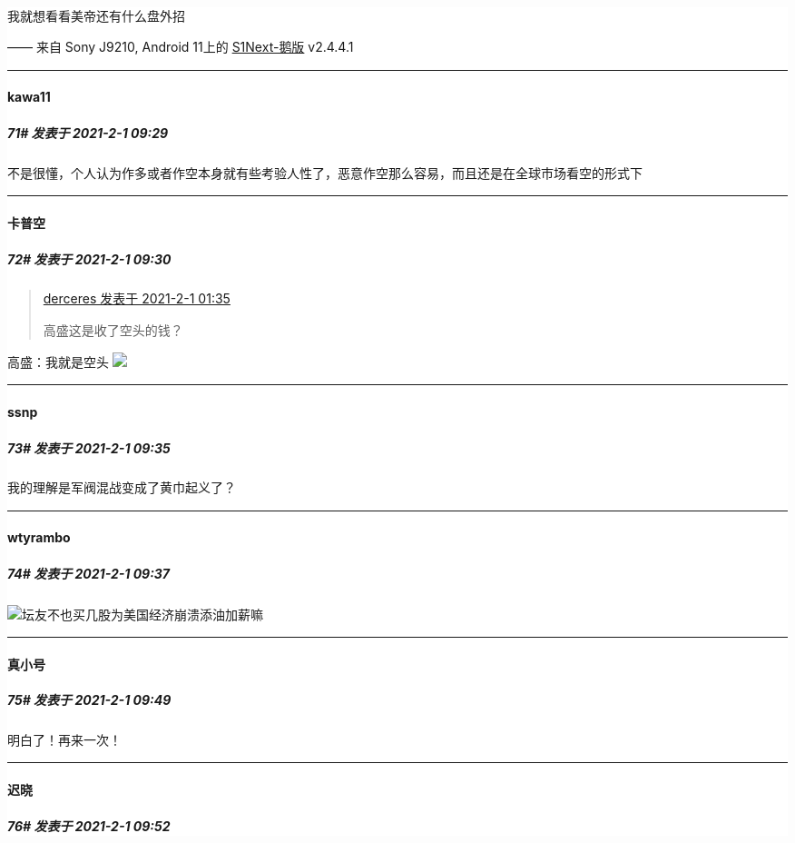
我就想看看美帝还有什么盘外招

—— 来自 Sony J9210, Android 11上的 [S1Next-鹅版](https://github.com/ykrank/S1-Next/releases) v2.4.4.1


-----

####  kawa11  
##### 71#       发表于 2021-2-1 09:29


不是很懂，个人认为作多或者作空本身就有些考验人性了，恶意作空那么容易，而且还是在全球市场看空的形式下


-----

####  卡普空  
##### 72#       发表于 2021-2-1 09:30


<blockquote><a href="httphttps://bbs.saraba1st.com/2b/forum.php?mod=redirect&amp;goto=findpost&amp;pid=50203147&amp;ptid=1985663" target="_blank">derceres 发表于 2021-2-1 01:35</a>

高盛这是收了空头的钱？</blockquote>
高盛：我就是空头 <img src="https://static.saraba1st.com/image/smiley/face2017/180.png" referrerpolicy="no-referrer">


-----

####  ssnp  
##### 73#       发表于 2021-2-1 09:35


我的理解是军阀混战变成了黄巾起义了？


-----

####  wtyrambo  
##### 74#       发表于 2021-2-1 09:37


<img src="https://static.saraba1st.com/image/smiley/face2017/037.png" referrerpolicy="no-referrer">坛友不也买几股为美国经济崩溃添油加薪嘛


-----

####  真小号  
##### 75#       发表于 2021-2-1 09:49


明白了！再来一次！


-----

####  迟晓  
##### 76#       发表于 2021-2-1 09:52
